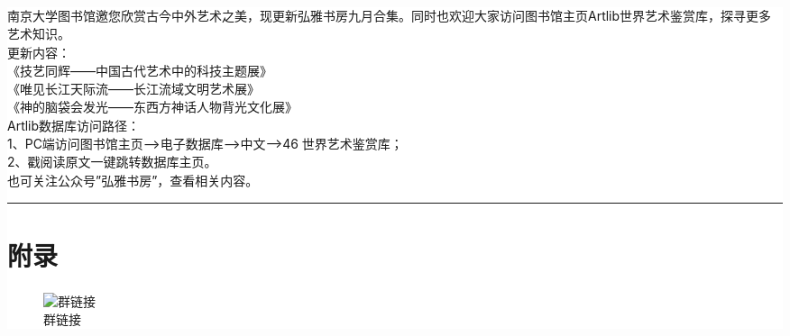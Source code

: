 南京大学图书馆邀您欣赏古今中外艺术之美，现更新弘雅书房九月合集。同时也欢迎大家访问图书馆主页Artlib世界艺术鉴赏库，探寻更多艺术知识。  
更新内容：  
《技艺同辉——中国古代艺术中的科技主题展》  
《唯见长江天际流——长江流域文明艺术展》  
《神的脑袋会发光——东西方神话人物背光文化展》  
Artlib数据库访问路径：  
1、PC端访问图书馆主页—&gt;电子数据库—&gt;中文—&gt;46 世界艺术鉴赏库；  
2、戳阅读原文一键跳转数据库主页。  
也可关注公众号”弘雅书房”，查看相关内容。  

------------------------------------------------------------------------

# **附录**

<figure>
<img src="群链接.png" style="width:50.0%" alt="群链接" />
<figcaption aria-hidden="true">群链接</figcaption>
</figure>
